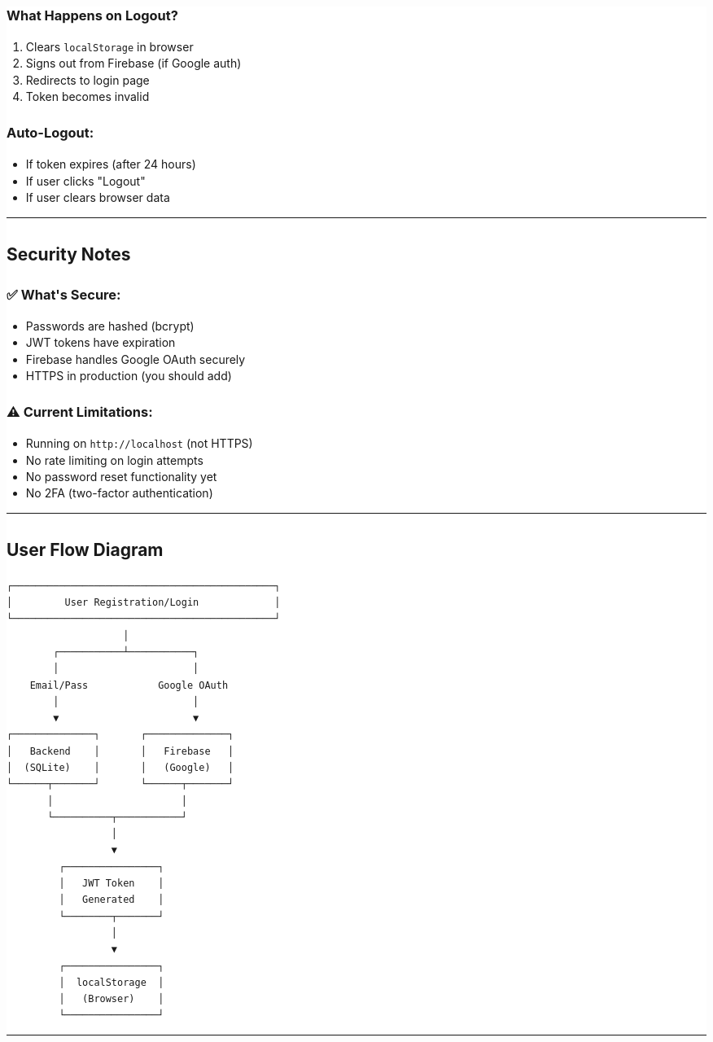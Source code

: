 ### **What Happens on Logout?**
1. Clears `localStorage` in browser
2. Signs out from Firebase (if Google auth)
3. Redirects to login page
4. Token becomes invalid

### **Auto-Logout:**
- If token expires (after 24 hours)
- If user clicks "Logout"
- If user clears browser data

---

## Security Notes

### ✅ **What's Secure:**
- Passwords are hashed (bcrypt)
- JWT tokens have expiration
- Firebase handles Google OAuth securely
- HTTPS in production (you should add)

### ⚠️ **Current Limitations:**
- Running on `http://localhost` (not HTTPS)
- No rate limiting on login attempts
- No password reset functionality yet
- No 2FA (two-factor authentication)

---

## User Flow Diagram

```
┌─────────────────────────────────────────────┐
│         User Registration/Login             │
└─────────────────────────────────────────────┘
                    │
        ┌───────────┴───────────┐
        │                       │
    Email/Pass            Google OAuth
        │                       │
        ▼                       ▼
┌──────────────┐       ┌──────────────┐
│   Backend    │       │   Firebase   │
│  (SQLite)    │       │   (Google)   │
└──────┬───────┘       └──────┬───────┘
       │                      │
       └──────────┬───────────┘
                  │
                  ▼
         ┌────────────────┐
         │   JWT Token    │
         │   Generated    │
         └────────┬───────┘
                  │
                  ▼
         ┌────────────────┐
         │  localStorage  │
         │   (Browser)    │
         └────────────────┘
```

---